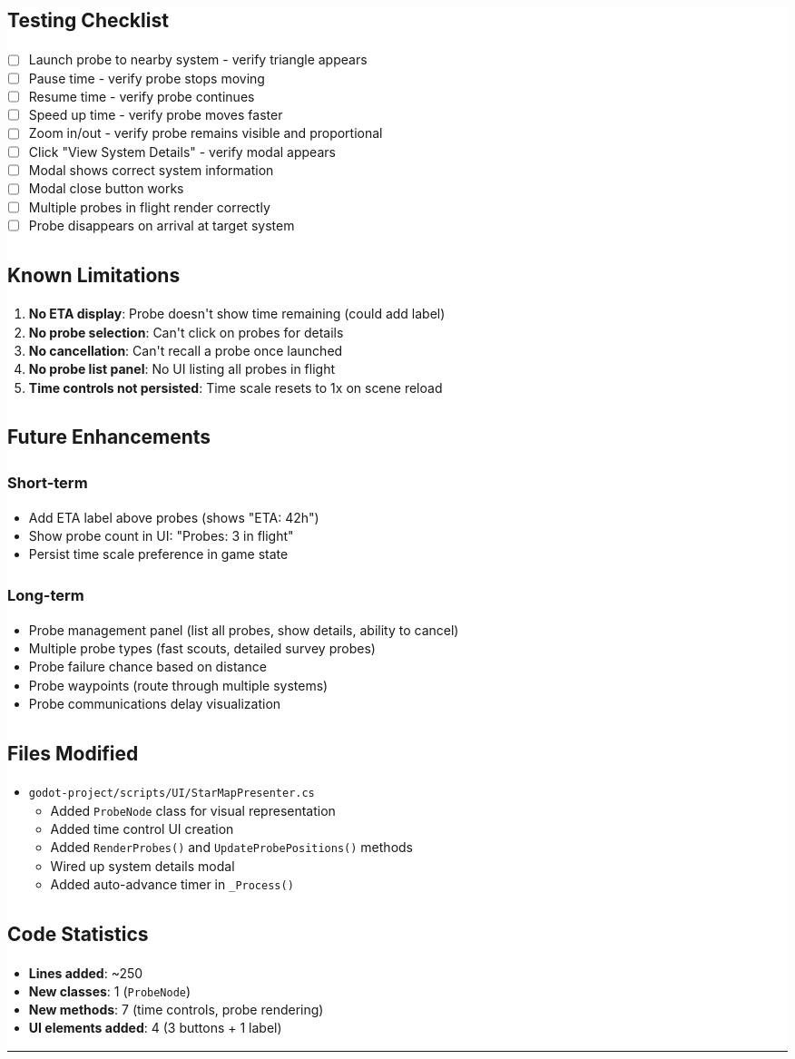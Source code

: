 ## Testing Checklist

- [ ] Launch probe to nearby system - verify triangle appears
- [ ] Pause time - verify probe stops moving
- [ ] Resume time - verify probe continues
- [ ] Speed up time - verify probe moves faster
- [ ] Zoom in/out - verify probe remains visible and proportional
- [ ] Click "View System Details" - verify modal appears
- [ ] Modal shows correct system information
- [ ] Modal close button works
- [ ] Multiple probes in flight render correctly
- [ ] Probe disappears on arrival at target system

## Known Limitations

1. **No ETA display**: Probe doesn't show time remaining (could add label)
2. **No probe selection**: Can't click on probes for details
3. **No cancellation**: Can't recall a probe once launched
4. **No probe list panel**: No UI listing all probes in flight
5. **Time controls not persisted**: Time scale resets to 1x on scene reload

## Future Enhancements

### Short-term
- Add ETA label above probes (shows "ETA: 42h")
- Show probe count in UI: "Probes: 3 in flight"
- Persist time scale preference in game state

### Long-term
- Probe management panel (list all probes, show details, ability to cancel)
- Multiple probe types (fast scouts, detailed survey probes)
- Probe failure chance based on distance
- Probe waypoints (route through multiple systems)
- Probe communications delay visualization

## Files Modified

- `godot-project/scripts/UI/StarMapPresenter.cs`
  - Added `ProbeNode` class for visual representation
  - Added time control UI creation
  - Added `RenderProbes()` and `UpdateProbePositions()` methods
  - Wired up system details modal
  - Added auto-advance timer in `_Process()`

## Code Statistics

- **Lines added**: ~250
- **New classes**: 1 (`ProbeNode`)
- **New methods**: 7 (time controls, probe rendering)
- **UI elements added**: 4 (3 buttons + 1 label)

---